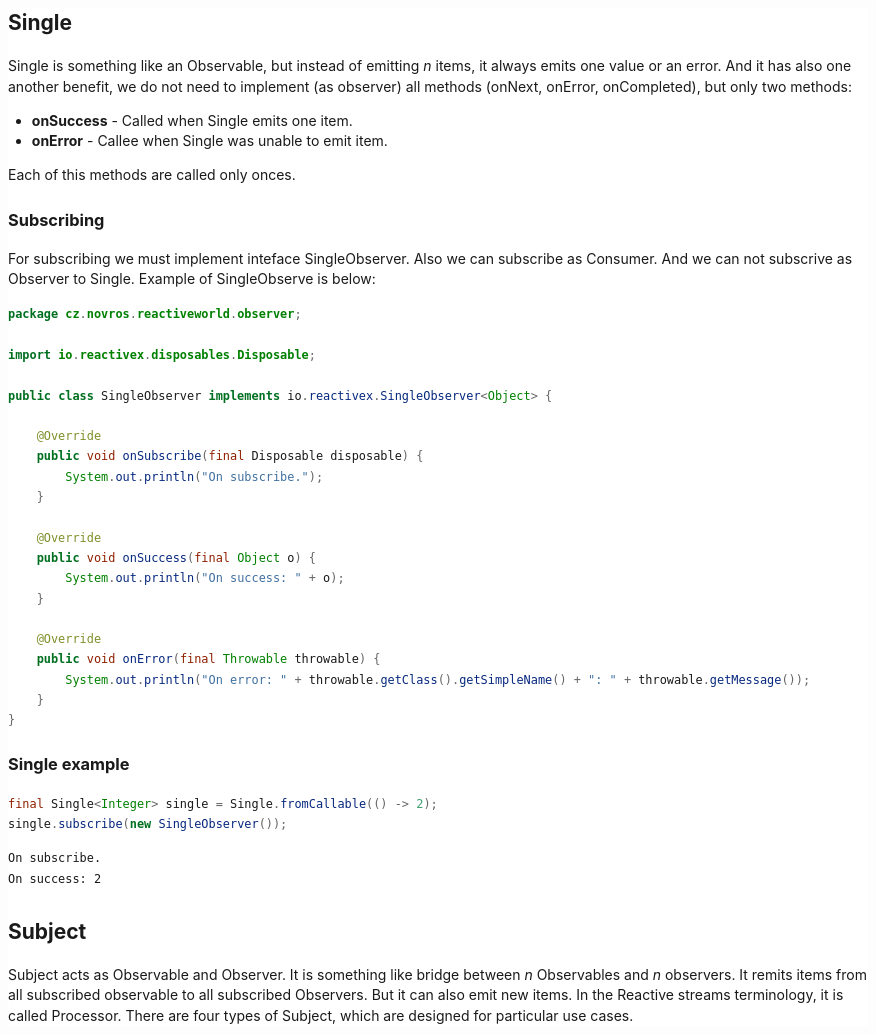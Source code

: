 ## Single
Single is something like an Observable, but instead of emitting *n* items, it always emits one value or an error. And it has also one another benefit, we do not need to implement (as observer) all methods (onNext, onError, onCompleted), but only two methods:

- **onSuccess** - Called when Single emits one item.
- **onError** - Callee when Single was unable to emit item.

Each of this methods are called only onces.

### Subscribing
For subscribing we must implement inteface SingleObserver. Also we can subscribe as Consumer. And we can not subscrive as Observer to Single. Example of SingleObserve is below:
``` java
package cz.novros.reactiveworld.observer;

import io.reactivex.disposables.Disposable;

public class SingleObserver implements io.reactivex.SingleObserver<Object> {

	@Override
	public void onSubscribe(final Disposable disposable) {
		System.out.println("On subscribe.");
	}

	@Override
	public void onSuccess(final Object o) {
		System.out.println("On success: " + o);
	}

	@Override
	public void onError(final Throwable throwable) {
		System.out.println("On error: " + throwable.getClass().getSimpleName() + ": " + throwable.getMessage());
	}
}
```

### Single example
```java
final Single<Integer> single = Single.fromCallable(() -> 2);
single.subscribe(new SingleObserver());
```
```
On subscribe.
On success: 2
```

## Subject
Subject acts as Observable and Observer. It is something like bridge between *n* Observables and *n* observers. It remits items from all subscribed observable to all subscribed Observers. But it can also emit new items. In the Reactive streams terminology, it is called Processor. There are four types of Subject, which are designed for particular use cases.
